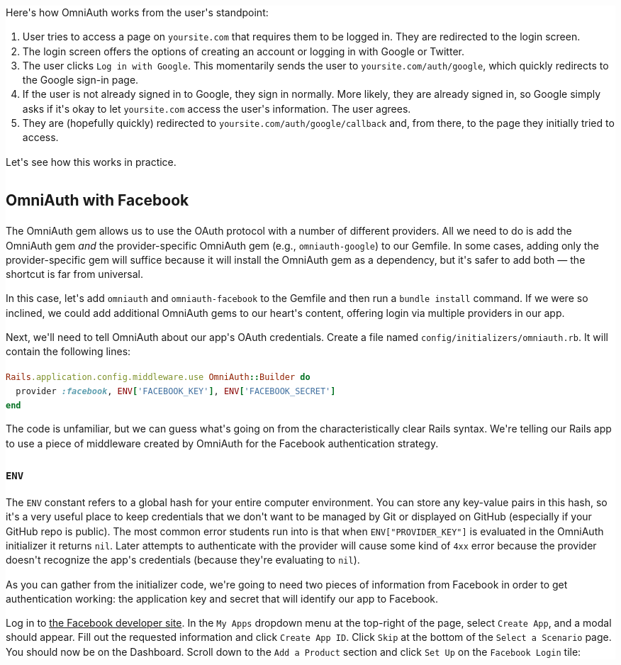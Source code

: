 Here's how OmniAuth works from the user's standpoint:
  1. User tries to access a page on `yoursite.com` that requires them to be logged in. They are redirected to the login screen.
  2. The login screen offers the options of creating an account or logging in with Google or Twitter.
  3. The user clicks `Log in with Google`. This momentarily sends the user to `yoursite.com/auth/google`, which quickly redirects to the Google sign-in page.
  4. If the user is not already signed in to Google, they sign in normally. More likely, they are already signed in, so Google simply asks if it's okay to let `yoursite.com` access the user's information. The user agrees.
  5. They are (hopefully quickly) redirected to `yoursite.com/auth/google/callback` and, from there, to the page they initially tried to access.

Let's see how this works in practice.

## OmniAuth with Facebook
The OmniAuth gem allows us to use the OAuth protocol with a number of different providers. All we need to do is add the OmniAuth gem *and* the provider-specific OmniAuth gem (e.g., `omniauth-google`) to our Gemfile. In some cases, adding only the provider-specific gem will suffice because it will install the OmniAuth gem as a dependency, but it's safer to add both — the shortcut is far from universal.

In this case, let's add `omniauth` and `omniauth-facebook` to the Gemfile and then run a `bundle install` command. If we were so inclined, we could add additional OmniAuth gems to our heart's content, offering login via multiple providers in our app.

Next, we'll need to tell OmniAuth about our app's OAuth credentials. Create a file named `config/initializers/omniauth.rb`. It will contain the following lines:
```ruby
Rails.application.config.middleware.use OmniAuth::Builder do
  provider :facebook, ENV['FACEBOOK_KEY'], ENV['FACEBOOK_SECRET']
end
```
The code is unfamiliar, but we can guess what's going on from the characteristically clear Rails syntax. We're telling our Rails app to use a piece of middleware created by OmniAuth for the Facebook authentication strategy.

### `ENV`
The `ENV` constant refers to a global hash for your entire computer environment. You can store any key-value pairs in this hash, so it's a very useful place to keep credentials that we don't want to be managed by Git or displayed on GitHub (especially if your GitHub repo is public). The most common error students run into is that when `ENV["PROVIDER_KEY"]` is evaluated in the OmniAuth initializer it returns `nil`. Later attempts to authenticate with the provider will cause some kind of `4xx` error because the provider doesn't recognize the app's credentials (because they're evaluating to `nil`).

As you can gather from the initializer code, we're going to need two pieces of information from Facebook in order to get authentication working: the application key and secret that will identify our app to Facebook.

Log in to [the Facebook developer site](https://developers.facebook.com/). In the `My Apps` dropdown menu at the top-right of the page, select `Create App`, and a modal should appear. Fill out the requested information and click `Create App ID`. Click `Skip` at the bottom of the `Select a Scenario` page. You should now be on the Dashboard. Scroll down to the `Add a Product` section and click `Set Up` on the `Facebook Login` tile:


[ip_geolocation]: https://en.wikipedia.org/wiki/Geolocation
[ip_fingerprinting]: https://en.wikipedia.org/wiki/TCP/IP_stack_fingerprinting
[CAPTCHA]: https://en.wikipedia.org/wiki/CAPTCHA
[yak]: https://en.wiktionary.org/wiki/yak_shaving
[omniauth]: https://github.com/intridea/omniauth
[list_of_strategies]: https://github.com/omniauth/omniauth/wiki/List-of-Strategies